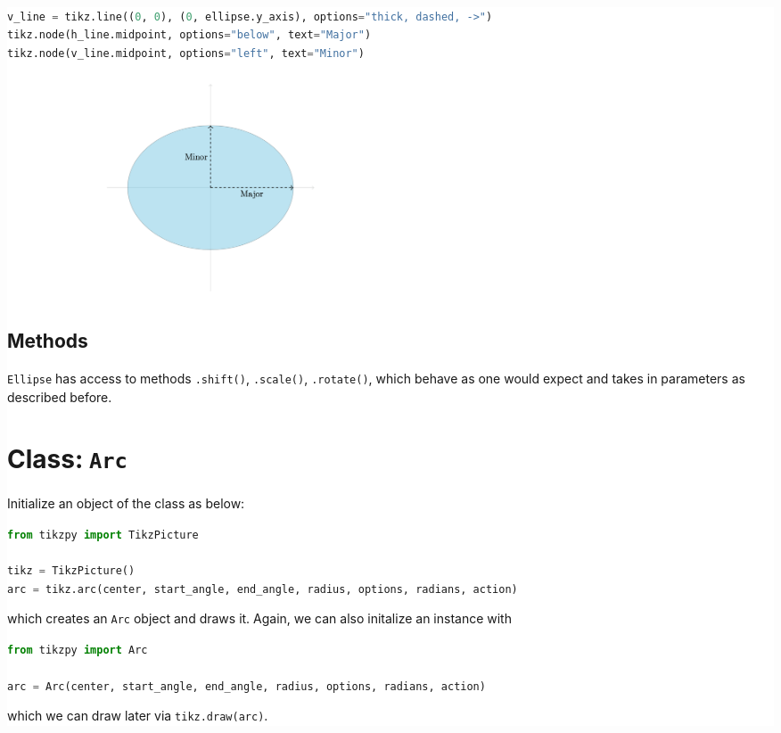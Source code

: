 ```python
v_line = tikz.line((0, 0), (0, ellipse.y_axis), options="thick, dashed, ->")
tikz.node(h_line.midpoint, options="below", text="Major")
tikz.node(v_line.midpoint, options="left", text="Minor")
```

<img src="/cs/tikzpy/imgs/ellipse_ex_1.png" height = 250/>


## Methods
`Ellipse` has access to methods `.shift()`, `.scale()`, `.rotate()`, which behave as one would expect and takes in parameters as described before.


# Class: `Arc`
Initialize an object of the class as below:

```python
from tikzpy import TikzPicture

tikz = TikzPicture()
arc = tikz.arc(center, start_angle, end_angle, radius, options, radians, action)
```
which creates an `Arc` object and draws it. Again, we can 
also initalize an instance with
```python
from tikzpy import Arc

arc = Arc(center, start_angle, end_angle, radius, options, radians, action)
```
which we can draw later via `tikz.draw(arc)`.
